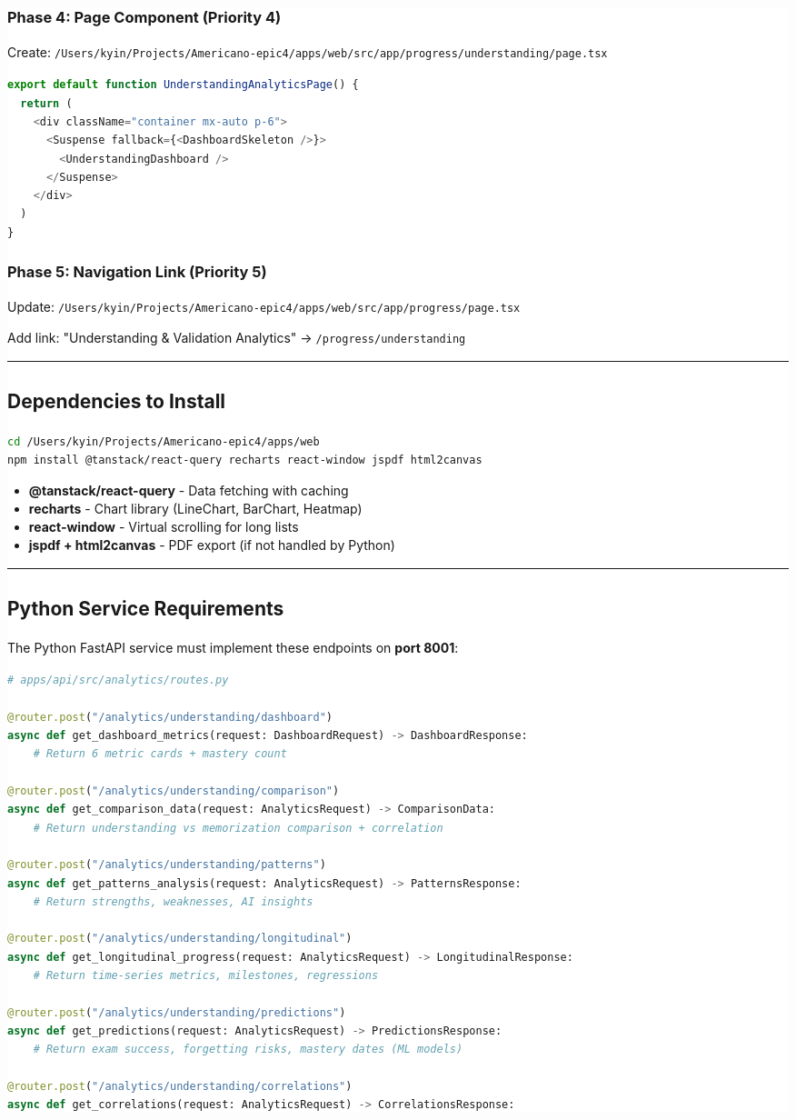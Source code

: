 ### Phase 4: Page Component (Priority 4)
Create: `/Users/kyin/Projects/Americano-epic4/apps/web/src/app/progress/understanding/page.tsx`

```typescript
export default function UnderstandingAnalyticsPage() {
  return (
    <div className="container mx-auto p-6">
      <Suspense fallback={<DashboardSkeleton />}>
        <UnderstandingDashboard />
      </Suspense>
    </div>
  )
}
```

### Phase 5: Navigation Link (Priority 5)
Update: `/Users/kyin/Projects/Americano-epic4/apps/web/src/app/progress/page.tsx`

Add link: "Understanding & Validation Analytics" → `/progress/understanding`

---

## Dependencies to Install

```bash
cd /Users/kyin/Projects/Americano-epic4/apps/web
npm install @tanstack/react-query recharts react-window jspdf html2canvas
```

- **@tanstack/react-query** - Data fetching with caching
- **recharts** - Chart library (LineChart, BarChart, Heatmap)
- **react-window** - Virtual scrolling for long lists
- **jspdf + html2canvas** - PDF export (if not handled by Python)

---

## Python Service Requirements

The Python FastAPI service must implement these endpoints on **port 8001**:

```python
# apps/api/src/analytics/routes.py

@router.post("/analytics/understanding/dashboard")
async def get_dashboard_metrics(request: DashboardRequest) -> DashboardResponse:
    # Return 6 metric cards + mastery count

@router.post("/analytics/understanding/comparison")
async def get_comparison_data(request: AnalyticsRequest) -> ComparisonData:
    # Return understanding vs memorization comparison + correlation

@router.post("/analytics/understanding/patterns")
async def get_patterns_analysis(request: AnalyticsRequest) -> PatternsResponse:
    # Return strengths, weaknesses, AI insights

@router.post("/analytics/understanding/longitudinal")
async def get_longitudinal_progress(request: AnalyticsRequest) -> LongitudinalResponse:
    # Return time-series metrics, milestones, regressions

@router.post("/analytics/understanding/predictions")
async def get_predictions(request: AnalyticsRequest) -> PredictionsResponse:
    # Return exam success, forgetting risks, mastery dates (ML models)

@router.post("/analytics/understanding/correlations")
async def get_correlations(request: AnalyticsRequest) -> CorrelationsResponse:
```